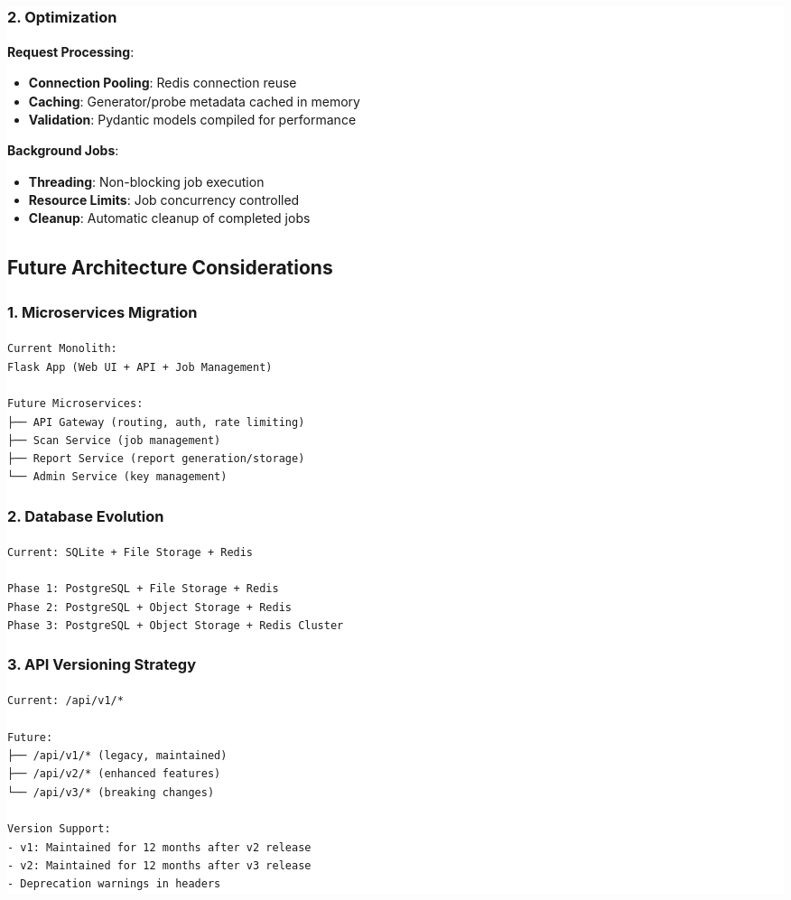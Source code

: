 ### 2. Optimization

**Request Processing**:
- **Connection Pooling**: Redis connection reuse
- **Caching**: Generator/probe metadata cached in memory
- **Validation**: Pydantic models compiled for performance

**Background Jobs**:
- **Threading**: Non-blocking job execution
- **Resource Limits**: Job concurrency controlled
- **Cleanup**: Automatic cleanup of completed jobs

## Future Architecture Considerations

### 1. Microservices Migration

```
Current Monolith:
Flask App (Web UI + API + Job Management)

Future Microservices:
├── API Gateway (routing, auth, rate limiting)
├── Scan Service (job management)
├── Report Service (report generation/storage)
└── Admin Service (key management)
```

### 2. Database Evolution

```
Current: SQLite + File Storage + Redis

Phase 1: PostgreSQL + File Storage + Redis
Phase 2: PostgreSQL + Object Storage + Redis
Phase 3: PostgreSQL + Object Storage + Redis Cluster
```

### 3. API Versioning Strategy

```
Current: /api/v1/*

Future:
├── /api/v1/* (legacy, maintained)
├── /api/v2/* (enhanced features)
└── /api/v3/* (breaking changes)

Version Support:
- v1: Maintained for 12 months after v2 release
- v2: Maintained for 12 months after v3 release
- Deprecation warnings in headers
```
